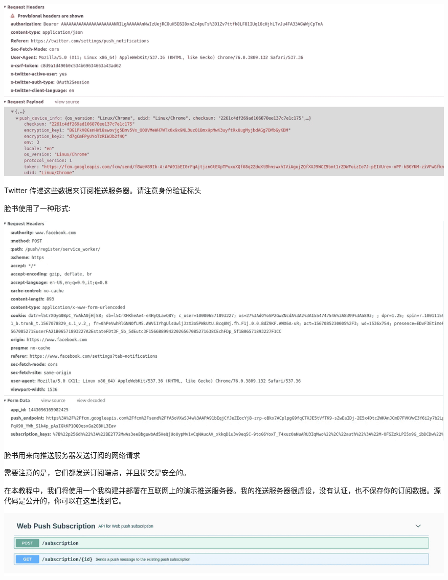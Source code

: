 ![](img/269e2d18c2893fc98eb349ffc7c810d9.png)

Twitter 传递这些数据来订阅推送服务器。请注意身份验证标头

脸书使用了一种形式:

![](img/cc441eefa60d8a4ae042f9cc05fe52bc.png)

脸书用来向推送服务器发送订阅的网络请求

需要注意的是，它们都发送订阅端点，并且提交是安全的。

在本教程中，我们将使用一个我构建并部署在互联网上的演示推送服务器。我的推送服务器很虚设，没有认证，也不保存你的订阅数据。源代码是公开的，你可以在这里找到它。

![](img/4a1dabf51d5d18f4c189cbed874302f7.png)
